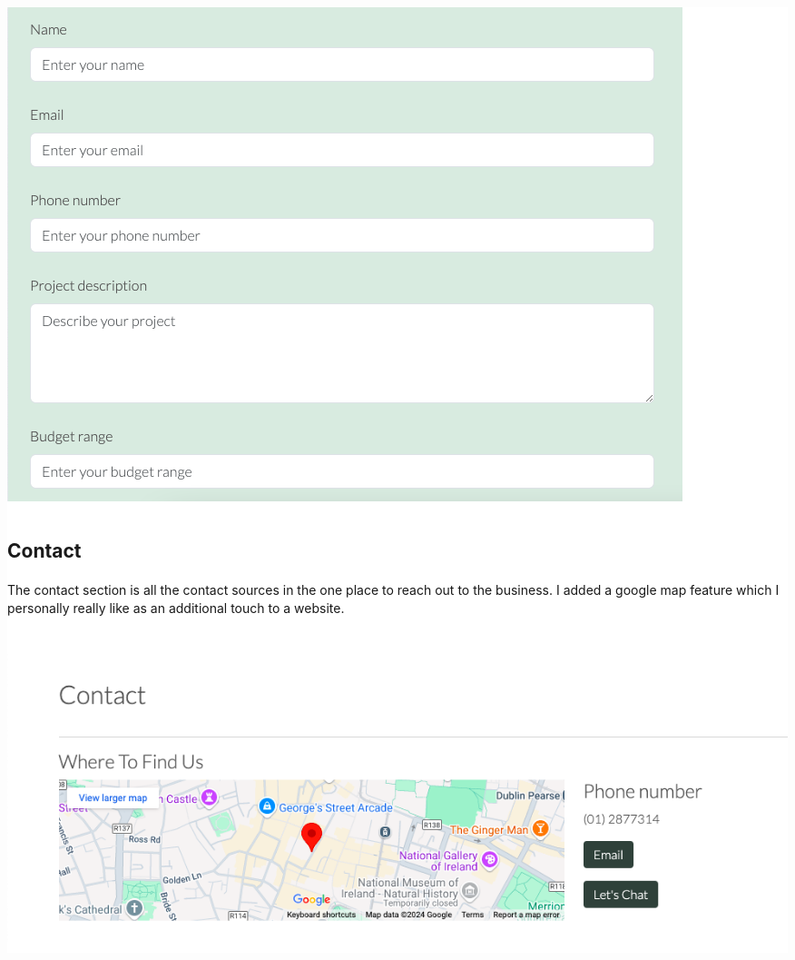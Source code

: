 <h1><img src="static/images/readme-images/quote.png"></h1>

## Contact

The contact section is all the contact sources in the one place to reach out to the business. I added a google map feature which I personally really like as an additional touch to a website.

<h1><img src="static/images/readme-images/contact.png"></h1>
